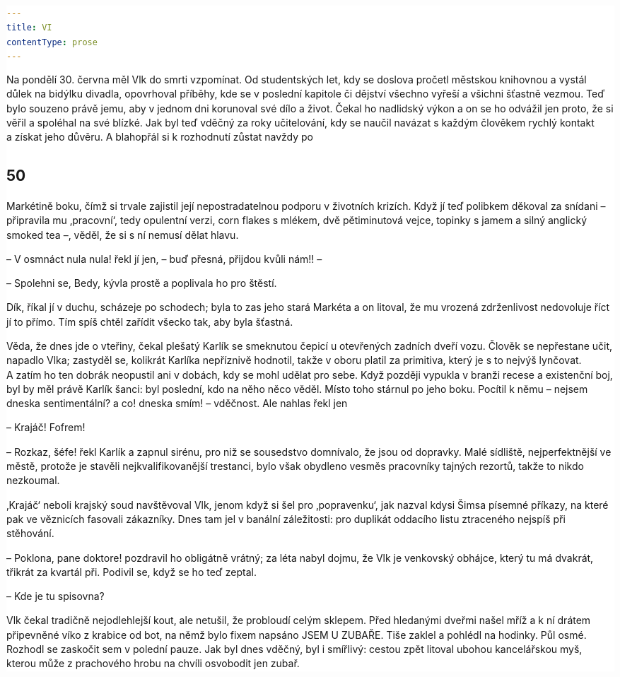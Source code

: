 ```yaml
---
title: VI
contentType: prose
---
```


  

Na pondělí 30. června měl Vlk do smrti vzpomínat. Od studentských let, kdy se doslova pročetl městskou knihovnou a vystál důlek na bidýlku divadla, opovrhoval příběhy, kde se v poslední kapitole či dějství všechno vyřeší a všichni šťastně vezmou. Teď bylo souzeno právě jemu, aby v jednom dni korunoval své dílo a život. Čekal ho nadlidský výkon a on se ho odvážil jen proto, že si věřil a spoléhal na své blízké. Jak byl teď vděčný za roky učitelování, kdy se naučil navázat s každým člověkem rychlý kontakt a získat jeho důvěru. A blahopřál si k rozhodnutí zůstat navždy po

## 50

  

Markétině boku, čímž si trvale zajistil její nepostradatelnou podporu v životních krizích. Když jí teď polibkem děkoval za snídani – připravila mu ‚pracovní‘, tedy opulentní verzi, corn flakes s mlékem, dvě pětiminutová vejce, topinky s jamem a silný anglický smoked tea –, věděl, že si s ní nemusí dělat hlavu.

– V osmnáct nula nula! řekl jí jen, – buď přesná, přijdou kvůli nám!! –

– Spolehni se, Bedy, kývla prostě a poplivala ho pro štěstí.

Dík, říkal jí v duchu, scházeje po schodech; byla to zas jeho stará Markéta a on litoval, že mu vrozená zdrženlivost nedovoluje říct jí to přímo. Tím spíš chtěl zařídit všecko tak, aby byla šťastná.

Věda, že dnes jde o vteřiny, čekal plešatý Karlík se smeknutou čepicí u otevřených zadních dveří vozu. Člověk se nepřestane učit, napadlo Vlka; zastyděl se, kolikrát Karlíka nepříznivě hodnotil, takže v oboru platil za primitiva, který je s to nejvýš lynčovat. A zatím ho ten dobrák neopustil ani v dobách, kdy se mohl udělat pro sebe. Když později vypukla v branži recese a existenční boj, byl by měl právě Karlík šanci: byl poslední, kdo na něho něco věděl. Místo toho stárnul po jeho boku. Pocítil k němu – nejsem dneska sentimentální? a co! dneska smím! – vděčnost. Ale nahlas řekl jen

– Krajáč! Fofrem!

– Rozkaz, šéfe! řekl Karlík a zapnul sirénu, pro niž se sousedstvo domnívalo, že jsou od dopravky. Malé sídliště, nejperfektnější ve městě, protože je stavěli nejkvalifikovanější trestanci, bylo však obydleno vesměs pracovníky tajných rezortů, takže to nikdo nezkoumal.

‚Krajáč‘ neboli krajský soud navštěvoval Vlk, jenom když si šel pro ‚popravenku‘, jak nazval kdysi Šimsa písemné příkazy, na které pak ve věznicích fasovali zákazníky. Dnes tam jel v banální záležitosti: pro duplikát oddacího listu ztraceného nejspíš při stěhování.

– Poklona, pane doktore! pozdravil ho obligátně vrátný; za léta nabyl dojmu, že Vlk je venkovský obhájce, který tu má dvakrát, třikrát za kvartál při. Podivil se, když se ho teď zeptal.

– Kde je tu spisovna?

Vlk čekal tradičně nejodlehlejší kout, ale netušil, že probloudí celým sklepem. Před hledanými dveřmi našel mříž a k ní drátem připevněné víko z krabice od bot, na němž bylo fixem napsáno JSEM U ZUBAŘE. Tiše zaklel a pohlédl na hodinky. Půl osmé. Rozhodl se zaskočit sem v polední pauze. Jak byl dnes vděčný, byl i smířlivý: cestou zpět litoval ubohou kancelářskou myš, kterou může z prachového hrobu na chvíli osvobodit jen zubař.
